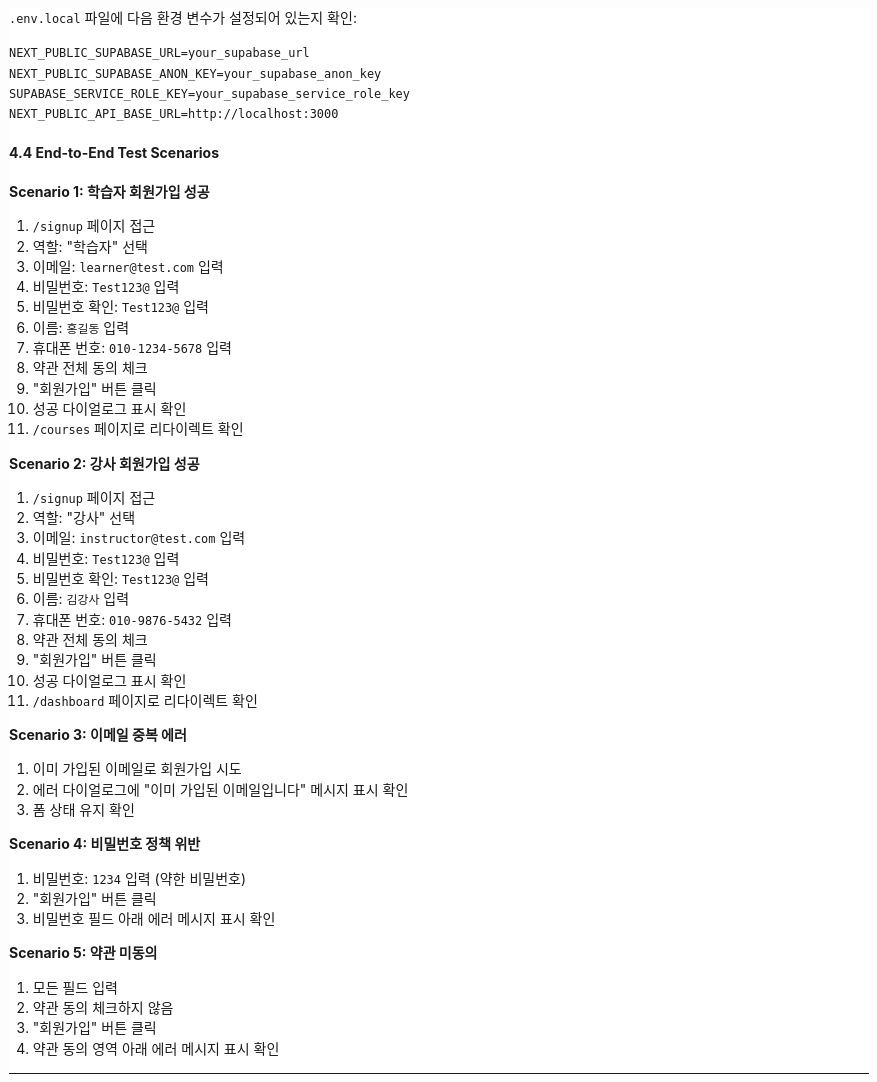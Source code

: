 `.env.local` 파일에 다음 환경 변수가 설정되어 있는지 확인:

```env
NEXT_PUBLIC_SUPABASE_URL=your_supabase_url
NEXT_PUBLIC_SUPABASE_ANON_KEY=your_supabase_anon_key
SUPABASE_SERVICE_ROLE_KEY=your_supabase_service_role_key
NEXT_PUBLIC_API_BASE_URL=http://localhost:3000
```

#### 4.4 End-to-End Test Scenarios

**Scenario 1: 학습자 회원가입 성공**
1. `/signup` 페이지 접근
2. 역할: "학습자" 선택
3. 이메일: `learner@test.com` 입력
4. 비밀번호: `Test123@` 입력
5. 비밀번호 확인: `Test123@` 입력
6. 이름: `홍길동` 입력
7. 휴대폰 번호: `010-1234-5678` 입력
8. 약관 전체 동의 체크
9. "회원가입" 버튼 클릭
10. 성공 다이얼로그 표시 확인
11. `/courses` 페이지로 리다이렉트 확인

**Scenario 2: 강사 회원가입 성공**
1. `/signup` 페이지 접근
2. 역할: "강사" 선택
3. 이메일: `instructor@test.com` 입력
4. 비밀번호: `Test123@` 입력
5. 비밀번호 확인: `Test123@` 입력
6. 이름: `김강사` 입력
7. 휴대폰 번호: `010-9876-5432` 입력
8. 약관 전체 동의 체크
9. "회원가입" 버튼 클릭
10. 성공 다이얼로그 표시 확인
11. `/dashboard` 페이지로 리다이렉트 확인

**Scenario 3: 이메일 중복 에러**
1. 이미 가입된 이메일로 회원가입 시도
2. 에러 다이얼로그에 "이미 가입된 이메일입니다" 메시지 표시 확인
3. 폼 상태 유지 확인

**Scenario 4: 비밀번호 정책 위반**
1. 비밀번호: `1234` 입력 (약한 비밀번호)
2. "회원가입" 버튼 클릭
3. 비밀번호 필드 아래 에러 메시지 표시 확인

**Scenario 5: 약관 미동의**
1. 모든 필드 입력
2. 약관 동의 체크하지 않음
3. "회원가입" 버튼 클릭
4. 약관 동의 영역 아래 에러 메시지 표시 확인

---
